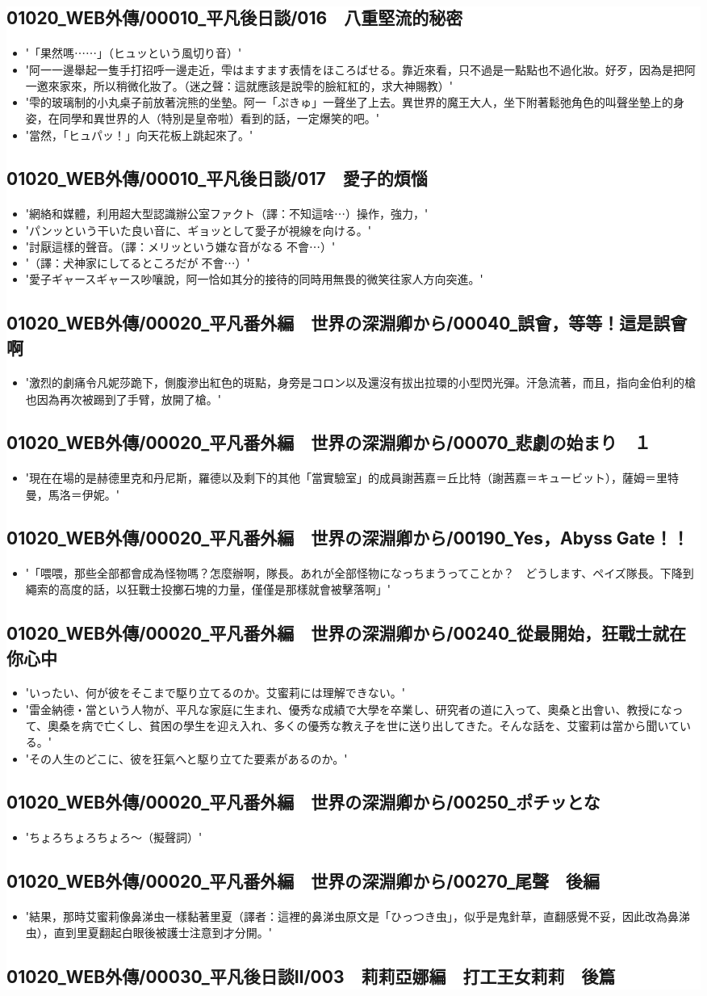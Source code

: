 
## 01020_WEB外傳/00010_平凡後日談/016　八重堅流的秘密

- '「果然嗎⋯⋯」（ヒュッという風切り音）'
- '阿一一邊舉起一隻手打招呼一邊走近，雫はますます表情をほころばせる。靠近來看，只不過是一點點也不過化妝。好歹，因為是把阿一邀來家來，所以稍微化妝了。（迷之聲：這就應該是說雫的臉紅紅的，求大神賜教）'
- '雫的玻璃制的小丸桌子前放著浣熊的坐墊。阿一「ぷきゅ」一聲坐了上去。異世界的魔王大人，坐下附著鬆弛角色的叫聲坐墊上的身姿，在同學和異世界的人（特別是皇帝啦）看到的話，一定爆笑的吧。'
- '當然，「ヒュパッ！」向天花板上跳起來了。'


## 01020_WEB外傳/00010_平凡後日談/017　愛子的煩惱

- '網絡和媒體，利用超大型認識辦公室ファクト（譯：不知這啥⋯）操作，強力，'
- 'パンッという干いた良い音に、ギョッとして愛子が視線を向ける。'
- '討厭這樣的聲音。（譯：メリッという嫌な音がなる 不會⋯）'
- '（譯：犬神家にしてるところだが 不會⋯）'
- '愛子ギャースギャース吵嚷說，阿一恰如其分的接待的同時用無畏的微笑往家人方向突進。'


## 01020_WEB外傳/00020_平凡番外編　世界の深淵卿から/00040_誤會，等等！這是誤會啊

- '激烈的劇痛令凡妮莎跪下，側腹滲出紅色的斑點，身旁是コロン以及還沒有拔出拉環的小型閃光彈。汗急流著，而且，指向金伯利的槍也因為再次被踢到了手臂，放開了槍。'


## 01020_WEB外傳/00020_平凡番外編　世界の深淵卿から/00070_悲劇の始まり　１

- '現在在場的是赫德里克和丹尼斯，羅德以及剩下的其他「當實驗室」的成員謝茜嘉＝丘比特（謝茜嘉＝キュービット），薩姆＝里特曼，馬洛＝伊妮。'


## 01020_WEB外傳/00020_平凡番外編　世界の深淵卿から/00190_Yes，Abyss Gate！！

- '「喂喂，那些全部都會成為怪物嗎？怎麼辦啊，隊長。あれが全部怪物になっちまうってことか？　どうします、ペイズ隊長。下降到繩索的高度的話，以狂戰士投擲石塊的力量，僅僅是那樣就會被擊落啊」'


## 01020_WEB外傳/00020_平凡番外編　世界の深淵卿から/00240_從最開始，狂戰士就在你心中

- 'いったい、何が彼をそこまで駆り立てるのか。艾蜜莉には理解できない。'
- '雷金納德・當という人物が、平凡な家庭に生まれ、優秀な成績で大學を卒業し、研究者の道に入って、奧桑と出會い、教授になって、奧桑を病で亡くし、貧困の學生を迎え入れ、多くの優秀な教え子を世に送り出してきた。そんな話を、艾蜜莉は當から聞いている。'
- 'その人生のどこに、彼を狂氣へと駆り立てた要素があるのか。'


## 01020_WEB外傳/00020_平凡番外編　世界の深淵卿から/00250_ポチッとな

- 'ちょろちょろちょろ～（擬聲詞）'


## 01020_WEB外傳/00020_平凡番外編　世界の深淵卿から/00270_尾聲　後編

- '結果，那時艾蜜莉像鼻涕虫一樣黏著里夏（譯者：這裡的鼻涕虫原文是「ひっつき虫」，似乎是鬼針草，直翻感覺不妥，因此改為鼻涕虫），直到里夏翻起白眼後被護士注意到才分開。'


## 01020_WEB外傳/00030_平凡後日談Ⅱ/003　莉莉亞娜編　打工王女莉莉　後篇

